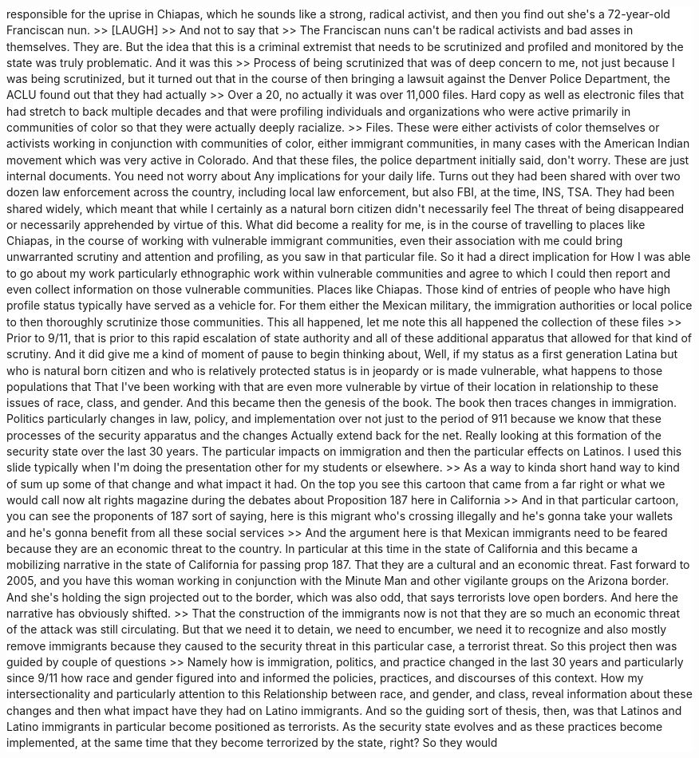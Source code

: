 responsible for the uprise in Chiapas, which he sounds like a strong, radical activist, and then you find out she's a 72-year-old Franciscan nun. &gt;&gt; [LAUGH] &gt;&gt; And not to say that &gt;&gt; The Franciscan nuns can't be radical activists and bad asses in themselves. They are. But the idea that this is a criminal extremist that needs to be scrutinized and profiled and monitored by the state was truly problematic. And it was this &gt;&gt; Process of being scrutinized that was of deep concern to me, not just because I was being scrutinized, but it turned out that in the course of then bringing a lawsuit against the Denver Police Department, the ACLU found out that they had actually &gt;&gt; Over a 20, no actually it was over 11,000 files. Hard copy as well as electronic files that had stretch to back multiple decades and that were profiling individuals and organizations who were active primarily in communities of color so that they were actually deeply racialize. &gt;&gt; Files. These were either activists of color themselves or activists working in conjunction with communities of color, either immigrant communities, in many cases with the American Indian movement which was very active in Colorado. And that these files, the police department initially said, don't worry. These are just internal documents. You need not worry about Any implications for your daily life. Turns out they had been shared with over two dozen law enforcement across the country, including local law enforcement, but also FBI, at the time, INS, TSA. They had been shared widely, which meant that while I certainly as a natural born citizen didn't necessarily feel The threat of being disappeared or necessarily apprehended by virtue of this. What did become a reality for me, is in the course of travelling to places like Chiapas, in the course of working with vulnerable immigrant communities, even their association with me could bring unwarranted scrutiny and attention and profiling, as you saw in that particular file. So it had a direct implication for How I was able to go about my work particularly ethnographic work within vulnerable communities and agree to which I could then report and even collect information on those vulnerable communities. Places like Chiapas. Those kind of entries of people who have high profile status typically have served as a vehicle for. For them either the Mexican military, the immigration authorities or local police to then thoroughly scrutinize those communities. This all happened, let me note this all happened the collection of these files &gt;&gt; Prior to 9/11, that is prior to this rapid escalation of state authority and all of these additional apparatus that allowed for that kind of scrutiny. And it did give me a kind of moment of pause to begin thinking about, Well, if my status as a first generation Latina but who is natural born citizen and who is relatively protected status is in jeopardy or is made vulnerable, what happens to those populations that That I've been working with that are even more vulnerable by virtue of their location in relationship to these issues of race, class, and gender. And this became then the genesis of the book. The book then traces changes in immigration. Politics particularly changes in law, policy, and implementation over not just to the period of 911 because we know that these processes of the security apparatus and the changes Actually extend back for the net. Really looking at this formation of the security state over the last 30 years. The particular impacts on immigration and then the particular effects on Latinos. I used this slide typically when I'm doing the presentation other for my students or elsewhere. &gt;&gt; As a way to kinda short hand way to kind of sum up some of that change and what impact it had. On the top you see this cartoon that came from a far right or what we would call now alt rights magazine during the debates about Proposition 187 here in California &gt;&gt; And in that particular cartoon, you can see the proponents of 187 sort of saying, here is this migrant who's crossing illegally and he's gonna take your wallets and he's gonna benefit from all these social services &gt;&gt; And the argument here is that Mexican immigrants need to be feared because they are an economic threat to the country. In particular at this time in the state of California and this became a mobilizing narrative in the state of California for passing prop 187. That they are a cultural and an economic threat. Fast forward to 2005, and you have this woman working in conjunction with the Minute Man and other vigilante groups on the Arizona border. And she's holding the sign projected out to the border, which was also odd, that says terrorists love open borders. And here the narrative has obviously shifted. &gt;&gt; That the construction of the immigrants now is not that they are so much an economic threat of the attack was still circulating. But that we need it to detain, we need to encumber, we need it to recognize and also mostly remove immigrants because they caused to the security threat in this particular case, a terrorist threat. So this project then was guided by couple of questions &gt;&gt; Namely how is immigration, politics, and practice changed in the last 30 years and particularly since 9/11 how race and gender figured into and informed the policies, practices, and discourses of this context. How my intersectionality and particularly attention to this Relationship between race, and gender, and class, reveal information about these changes and then what impact have they had on Latino immigrants. And so the guiding sort of thesis, then, was that Latinos and Latino immigrants in particular become positioned as terrorists. As the security state evolves and as these practices become implemented, at the same time that they become terrorized by the state, right? So they would